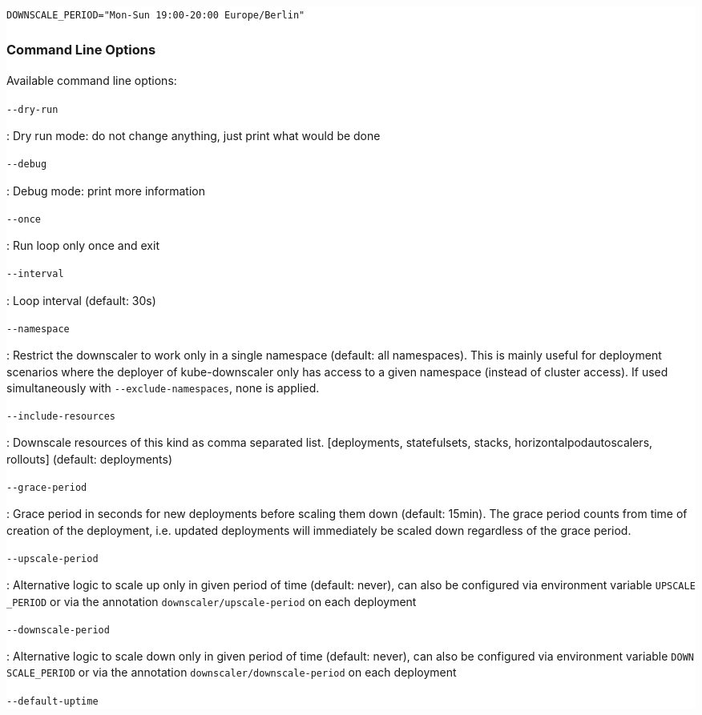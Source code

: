 ``` {.sourceCode .bash}
DOWNSCALE_PERIOD="Mon-Sun 19:00-20:00 Europe/Berlin"
```


### Command Line Options

Available command line options:

`--dry-run`

:   Dry run mode: do not change anything, just print what would be done

`--debug`

:   Debug mode: print more information

`--once`

:   Run loop only once and exit

`--interval`

:   Loop interval (default: 30s)

`--namespace`

:   Restrict the downscaler to work only in a single namespace (default:
    all namespaces). This is mainly useful for deployment scenarios
    where the deployer of kube-downscaler only has access to a given
    namespace (instead of cluster access). If used simultaneously with
    `--exclude-namespaces`, none is applied.

`--include-resources`

:   Downscale resources of this kind as comma separated list.
    \[deployments, statefulsets, stacks, horizontalpodautoscalers, rollouts\]
    (default: deployments)

`--grace-period`

:   Grace period in seconds for new deployments before scaling them down
    (default: 15min). The grace period counts from time of creation of
    the deployment, i.e. updated deployments will immediately be scaled
    down regardless of the grace period.

`--upscale-period`

:   Alternative logic to scale up only in given period of time (default:
    never), can also be configured via environment variable
    `UPSCALE_PERIOD` or via the annotation `downscaler/upscale-period`
    on each deployment

`--downscale-period`

:   Alternative logic to scale down only in given period of time
    (default: never), can also be configured via environment variable
    `DOWNSCALE_PERIOD` or via the annotation
    `downscaler/downscale-period` on each deployment

`--default-uptime`
